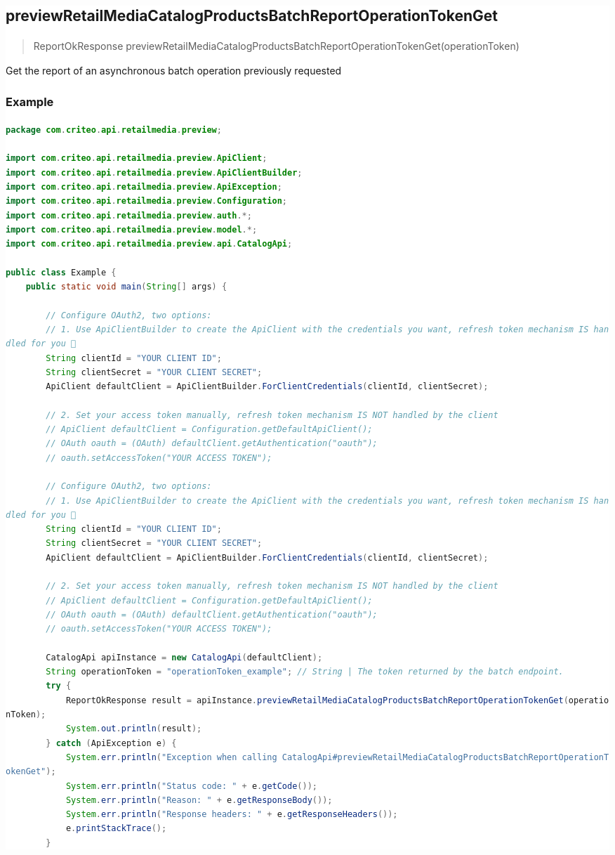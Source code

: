 
## previewRetailMediaCatalogProductsBatchReportOperationTokenGet

> ReportOkResponse previewRetailMediaCatalogProductsBatchReportOperationTokenGet(operationToken)



Get the report of an asynchronous batch operation previously requested

### Example

```java
package com.criteo.api.retailmedia.preview;

import com.criteo.api.retailmedia.preview.ApiClient;
import com.criteo.api.retailmedia.preview.ApiClientBuilder;
import com.criteo.api.retailmedia.preview.ApiException;
import com.criteo.api.retailmedia.preview.Configuration;
import com.criteo.api.retailmedia.preview.auth.*;
import com.criteo.api.retailmedia.preview.model.*;
import com.criteo.api.retailmedia.preview.api.CatalogApi;

public class Example {
    public static void main(String[] args) {

        // Configure OAuth2, two options:
        // 1. Use ApiClientBuilder to create the ApiClient with the credentials you want, refresh token mechanism IS handled for you 💚
        String clientId = "YOUR CLIENT ID";
        String clientSecret = "YOUR CLIENT SECRET";
        ApiClient defaultClient = ApiClientBuilder.ForClientCredentials(clientId, clientSecret);
        
        // 2. Set your access token manually, refresh token mechanism IS NOT handled by the client
        // ApiClient defaultClient = Configuration.getDefaultApiClient();
        // OAuth oauth = (OAuth) defaultClient.getAuthentication("oauth");
        // oauth.setAccessToken("YOUR ACCESS TOKEN");

        // Configure OAuth2, two options:
        // 1. Use ApiClientBuilder to create the ApiClient with the credentials you want, refresh token mechanism IS handled for you 💚
        String clientId = "YOUR CLIENT ID";
        String clientSecret = "YOUR CLIENT SECRET";
        ApiClient defaultClient = ApiClientBuilder.ForClientCredentials(clientId, clientSecret);
        
        // 2. Set your access token manually, refresh token mechanism IS NOT handled by the client
        // ApiClient defaultClient = Configuration.getDefaultApiClient();
        // OAuth oauth = (OAuth) defaultClient.getAuthentication("oauth");
        // oauth.setAccessToken("YOUR ACCESS TOKEN");

        CatalogApi apiInstance = new CatalogApi(defaultClient);
        String operationToken = "operationToken_example"; // String | The token returned by the batch endpoint.
        try {
            ReportOkResponse result = apiInstance.previewRetailMediaCatalogProductsBatchReportOperationTokenGet(operationToken);
            System.out.println(result);
        } catch (ApiException e) {
            System.err.println("Exception when calling CatalogApi#previewRetailMediaCatalogProductsBatchReportOperationTokenGet");
            System.err.println("Status code: " + e.getCode());
            System.err.println("Reason: " + e.getResponseBody());
            System.err.println("Response headers: " + e.getResponseHeaders());
            e.printStackTrace();
        }
```